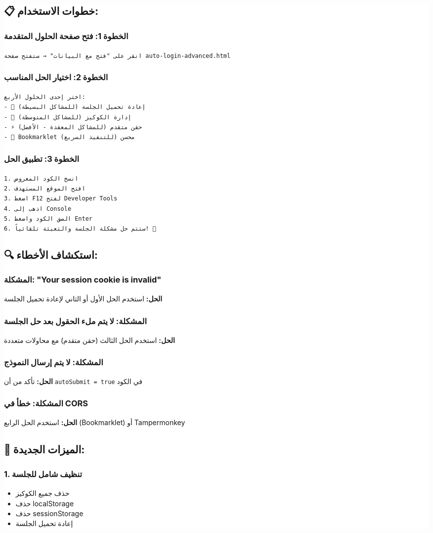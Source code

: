 ## 📋 خطوات الاستخدام:

### الخطوة 1: فتح صفحة الحلول المتقدمة
```
انقر على "فتح مع البيانات" → ستفتح صفحة auto-login-advanced.html
```

### الخطوة 2: اختيار الحل المناسب
```
اختر إحدى الحلول الأربع:
- 🔄 إعادة تحميل الجلسة (للمشاكل البسيطة)
- 🍪 إدارة الكوكيز (للمشاكل المتوسطة)
- ⚡ حقن متقدم (للمشاكل المعقدة - الأفضل)
- 🔧 Bookmarklet محسن (للتنفيذ السريع)
```

### الخطوة 3: تطبيق الحل
```
1. انسخ الكود المعروض
2. افتح الموقع المستهدف
3. اضغط F12 لفتح Developer Tools
4. اذهب إلى Console
5. الصق الكود واضغط Enter
6. ستتم حل مشكلة الجلسة والتعبئة تلقائياً! 🎉
```

## 🔍 استكشاف الأخطاء:

### المشكلة: "Your session cookie is invalid"
**الحل:** استخدم الحل الأول أو الثاني لإعادة تحميل الجلسة

### المشكلة: لا يتم ملء الحقول بعد حل الجلسة
**الحل:** استخدم الحل الثالث (حقن متقدم) مع محاولات متعددة

### المشكلة: لا يتم إرسال النموذج
**الحل:** تأكد من أن `autoSubmit = true` في الكود

### المشكلة: خطأ في CORS
**الحل:** استخدم الحل الرابع (Bookmarklet) أو Tampermonkey

## 🚀 الميزات الجديدة:

### 1. تنظيف شامل للجلسة
- حذف جميع الكوكيز
- حذف localStorage
- حذف sessionStorage
- إعادة تحميل الجلسة
